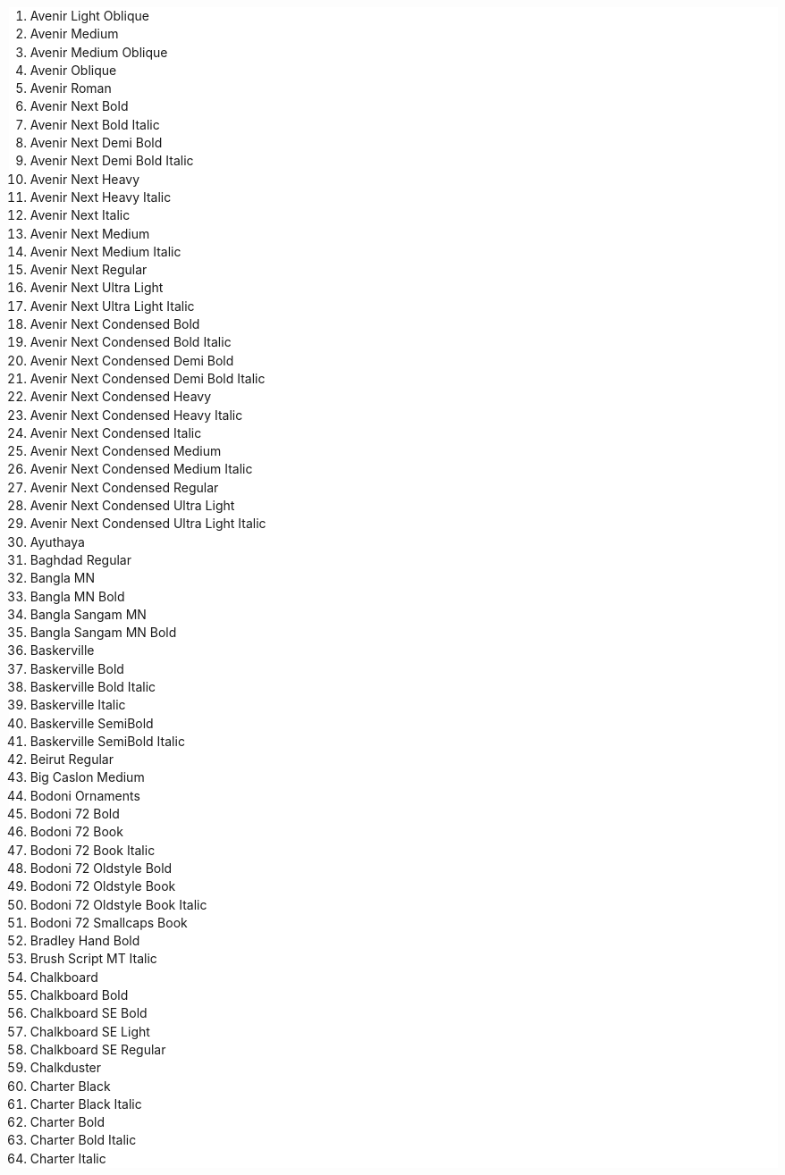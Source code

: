  1. Avenir Light Oblique
 1. Avenir Medium
 1. Avenir Medium Oblique
 1. Avenir Oblique
 1. Avenir Roman
 1. Avenir Next Bold
 1. Avenir Next Bold Italic
 1. Avenir Next Demi Bold
 1. Avenir Next Demi Bold Italic
 1. Avenir Next Heavy
 1. Avenir Next Heavy Italic
 1. Avenir Next Italic
 1. Avenir Next Medium
 1. Avenir Next Medium Italic
 1. Avenir Next Regular
 1. Avenir Next Ultra Light
 1. Avenir Next Ultra Light Italic
 1. Avenir Next Condensed Bold
 1. Avenir Next Condensed Bold Italic
 1. Avenir Next Condensed Demi Bold
 1. Avenir Next Condensed Demi Bold Italic
 1. Avenir Next Condensed Heavy
 1. Avenir Next Condensed Heavy Italic
 1. Avenir Next Condensed Italic
 1. Avenir Next Condensed Medium
 1. Avenir Next Condensed Medium Italic
 1. Avenir Next Condensed Regular
 1. Avenir Next Condensed Ultra Light
 1. Avenir Next Condensed Ultra Light Italic
 1. Ayuthaya
 1. Baghdad Regular
 1. Bangla MN
 1. Bangla MN Bold
 1. Bangla Sangam MN
 1. Bangla Sangam MN Bold
 1. Baskerville
 1. Baskerville Bold
 1. Baskerville Bold Italic
 1. Baskerville Italic
 1. Baskerville SemiBold
 1. Baskerville SemiBold Italic
 1. Beirut Regular
 1. Big Caslon Medium
 1. Bodoni Ornaments
 1. Bodoni 72 Bold
 1. Bodoni 72 Book
 1. Bodoni 72 Book Italic
 1. Bodoni 72 Oldstyle Bold
 1. Bodoni 72 Oldstyle Book
 1. Bodoni 72 Oldstyle Book Italic
 1. Bodoni 72 Smallcaps Book
 1. Bradley Hand Bold
 1. Brush Script MT Italic
 1. Chalkboard
 1. Chalkboard Bold
 1. Chalkboard SE Bold
 1. Chalkboard SE Light
 1. Chalkboard SE Regular
 1. Chalkduster
 1. Charter Black
 1. Charter Black Italic
 1. Charter Bold
 1. Charter Bold Italic
 1. Charter Italic